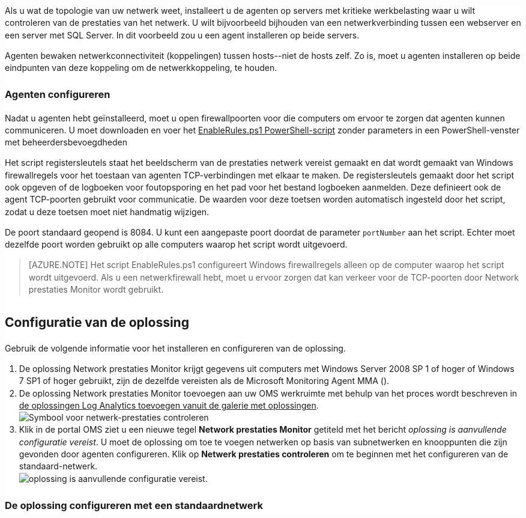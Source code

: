 Als u wat de topologie van uw netwerk weet, installeert u de agenten op servers met kritieke werkbelasting waar u wilt controleren van de prestaties van het netwerk. U wilt bijvoorbeeld bijhouden van een netwerkverbinding tussen een webserver en een server met SQL Server. In dit voorbeeld zou u een agent installeren op beide servers.

Agenten bewaken netwerkconnectiviteit (koppelingen) tussen hosts--niet de hosts zelf. Zo is, moet u agenten installeren op beide eindpunten van deze koppeling om de netwerkkoppeling, te houden.

### <a name="configure-agents"></a>Agenten configureren

Nadat u agenten hebt geïnstalleerd, moet u open firewallpoorten voor die computers om ervoor te zorgen dat agenten kunnen communiceren. U moet downloaden en voer het [EnableRules.ps1 PowerShell-script](https://gallery.technet.microsoft.com/OMS-Network-Performance-04a66634) zonder parameters in een PowerShell-venster met beheerdersbevoegdheden

Het script registersleutels staat het beeldscherm van de prestaties netwerk vereist gemaakt en dat wordt gemaakt van Windows firewallregels voor het toestaan van agenten TCP-verbindingen met elkaar te maken. De registersleutels gemaakt door het script ook opgeven of de logboeken voor foutopsporing en het pad voor het bestand logboeken aanmelden. Deze definieert ook de agent TCP-poorten gebruikt voor communicatie. De waarden voor deze toetsen worden automatisch ingesteld door het script, zodat u deze toetsen moet niet handmatig wijzigen.

De poort standaard geopend is 8084. U kunt een aangepaste poort doordat de parameter `portNumber` aan het script. Echter moet dezelfde poort worden gebruikt op alle computers waarop het script wordt uitgevoerd.

>[AZURE.NOTE] Het script EnableRules.ps1 configureert Windows firewallregels alleen op de computer waarop het script wordt uitgevoerd. Als u een netwerkfirewall hebt, moet u ervoor zorgen dat kan verkeer voor de TCP-poorten door Network prestaties Monitor wordt gebruikt.


## <a name="configuring-the-solution"></a>Configuratie van de oplossing

Gebruik de volgende informatie voor het installeren en configureren van de oplossing.

1. De oplossing Network prestaties Monitor krijgt gegevens uit computers met Windows Server 2008 SP 1 of hoger of Windows 7 SP1 of hoger gebruikt, zijn de dezelfde vereisten als de Microsoft Monitoring Agent MMA ().
2. De oplossing Network prestaties Monitor toevoegen aan uw OMS werkruimte met behulp van het proces wordt beschreven in [de oplossingen Log Analytics toevoegen vanuit de galerie met oplossingen](log-analytics-add-solutions.md).  
  ![Symbool voor netwerk-prestaties controleren](./media/log-analytics-network-performance-monitor/npm-symbol.png)
3. Klik in de portal OMS ziet u een nieuwe tegel **Network prestaties Monitor** getiteld met het bericht *oplossing is aanvullende configuratie vereist*. U moet de oplossing om toe te voegen netwerken op basis van subnetwerken en knooppunten die zijn gevonden door agenten configureren. Klik op **Netwerk prestaties controleren** om te beginnen met het configureren van de standaard-netwerk.  
  ![oplossing is aanvullende configuratie vereist.](./media/log-analytics-network-performance-monitor/npm-config.png)


### <a name="configure-the-solution-with-a-default-network"></a>De oplossing configureren met een standaardnetwerk
